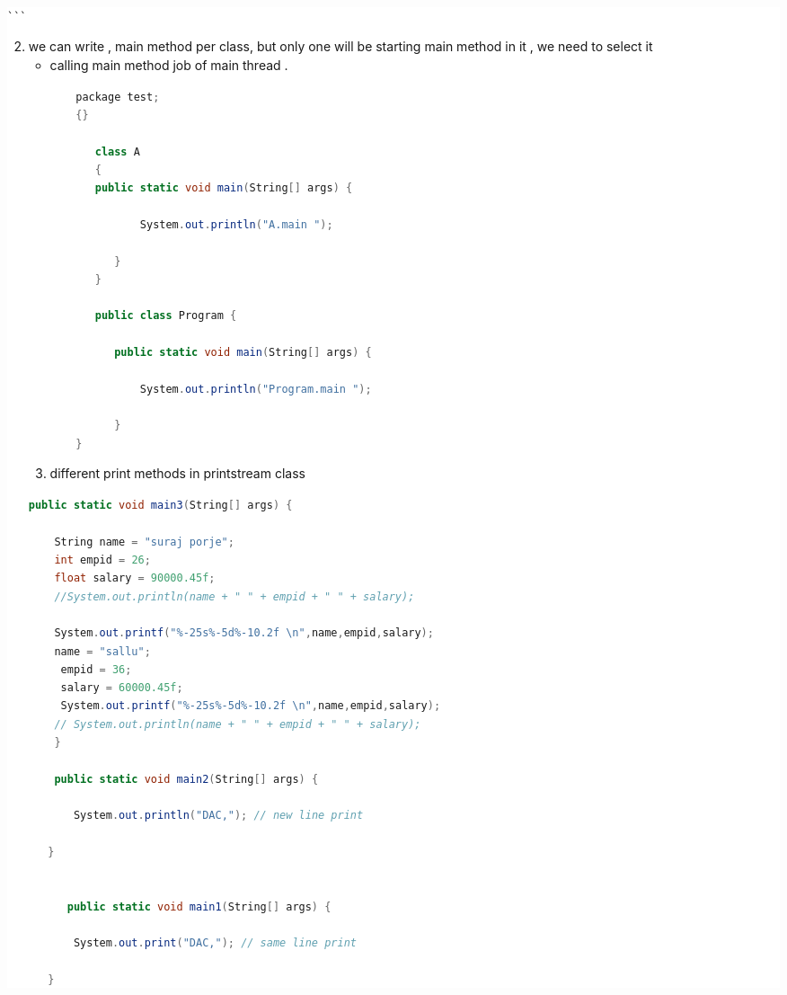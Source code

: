     ```
 2. we can write , main method per class, but only one will be starting main method in it , we need to select it
    - calling main method job of main thread .
      ```c#
          package test;
          {}

             class A
             {
             public static void main(String[] args) {
             		
             		System.out.println("A.main ");  
             		
             	}
             }
             
             public class Program {
             
                public static void main(String[] args) {
             		
             		System.out.println("Program.main ");  
             		
             	}
          }
      ```
    3. different print methods in printstream class  
    ```c#
    public static void main3(String[] args) {
		
		String name = "suraj porje";
		int empid = 26;
		float salary = 90000.45f;
		//System.out.println(name + " " + empid + " " + salary);
		
		System.out.printf("%-25s%-5d%-10.2f \n",name,empid,salary);
		name = "sallu";
		 empid = 36;
		 salary = 60000.45f;
		 System.out.printf("%-25s%-5d%-10.2f \n",name,empid,salary);
		// System.out.println(name + " " + empid + " " + salary);
	    }
	
        public static void main2(String[] args) {
 		
		   System.out.println("DAC,"); // new line print 
	
	   }
	
	
	      public static void main1(String[] args) {
		
		   System.out.print("DAC,"); // same line print 
	
	   }

    ```


